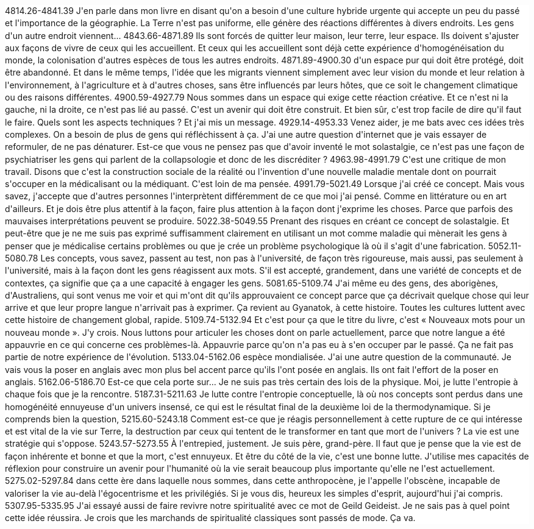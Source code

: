 4814.26-4841.39   J'en parle dans mon livre en disant qu'on a besoin d'une culture hybride urgente qui accepte un peu du passé et l'importance de la géographie. La Terre n'est pas uniforme, elle génère des réactions différentes à divers endroits. Les gens d'un autre endroit viennent...
4843.66-4871.89   Ils sont forcés de quitter leur maison, leur terre, leur espace. Ils doivent s'ajuster aux façons de vivre de ceux qui les accueillent. Et ceux qui les accueillent sont déjà cette expérience d'homogénéisation du monde, la colonisation d'autres espèces de tous les autres endroits.
4871.89-4900.30   d'un espace pur qui doit être protégé, doit être abandonné. Et dans le même temps, l'idée que les migrants viennent simplement avec leur vision du monde et leur relation à l'environnement, à l'agriculture et à d'autres choses, sans être influencés par leurs hôtes, que ce soit le changement climatique ou des raisons différentes.
4900.59-4927.79   Nous sommes dans un espace qui exige cette réaction créative. Et ce n'est ni la gauche, ni la droite, ce n'est pas lié au passé. C'est un avenir qui doit être construit. Et bien sûr, c'est trop facile de dire qu'il faut le faire. Quels sont les aspects techniques ? Et j'ai mis un message.
4929.14-4953.33   Venez aider, je me bats avec ces idées très complexes. On a besoin de plus de gens qui réfléchissent à ça. J'ai une autre question d'internet que je vais essayer de reformuler, de ne pas dénaturer. Est-ce que vous ne pensez pas que d'avoir inventé le mot solastalgie, ce n'est pas une façon de psychiatriser les gens qui parlent de la collapsologie et donc de les discréditer ?
4963.98-4991.79   C'est une critique de mon travail. Disons que c'est la construction sociale de la réalité ou l'invention d'une nouvelle maladie mentale dont on pourrait s'occuper en la médicalisant ou la médiquant. C'est loin de ma pensée.
4991.79-5021.49   Lorsque j'ai créé ce concept. Mais vous savez, j'accepte que d'autres personnes l'interprètent différemment de ce que moi j'ai pensé. Comme en littérature ou en art d'ailleurs. Et je dois être plus attentif à la façon, faire plus attention à la façon dont j'exprime les choses. Parce que parfois des mauvaises interprétations peuvent se produire.
5022.38-5049.55   Prenant des risques en créant ce concept de solastalgie. Et peut-être que je ne me suis pas exprimé suffisamment clairement en utilisant un mot comme maladie qui mènerait les gens à penser que je médicalise certains problèmes ou que je crée un problème psychologique là où il s'agit d'une fabrication.
5052.11-5080.78   Les concepts, vous savez, passent au test, non pas à l'université, de façon très rigoureuse, mais aussi, pas seulement à l'université, mais à la façon dont les gens réagissent aux mots. S'il est accepté, grandement, dans une variété de concepts et de contextes, ça signifie que ça a une capacité à engager les gens.
5081.65-5109.74   J'ai même eu des gens, des aborigènes, d'Australiens, qui sont venus me voir et qui m'ont dit qu'ils approuvaient ce concept parce que ça décrivait quelque chose qui leur arrive et que leur propre langue n'arrivait pas à exprimer. Ça revient au Gyanatok, à cette histoire. Toutes les cultures luttent avec cette histoire de changement global, rapide.
5109.74-5132.94   Et c'est pour ça que le titre du livre, c'est « Nouveaux mots pour un nouveau monde ». J'y crois. Nous luttons pour articuler les choses dont on parle actuellement, parce que notre langue a été appauvrie en ce qui concerne ces problèmes-là. Appauvrie parce qu'on n'a pas eu à s'en occuper par le passé. Ça ne fait pas partie de notre expérience de l'évolution.
5133.04-5162.06   espèce mondialisée. J'ai une autre question de la communauté. Je vais vous la poser en anglais avec mon plus bel accent parce qu'ils l'ont posée en anglais. Ils ont fait l'effort de la poser en anglais.
5162.06-5186.70   Est-ce que cela porte sur... Je ne suis pas très certain des lois de la physique. Moi, je lutte l'entropie à chaque fois que je la rencontre.
5187.31-5211.63   Je lutte contre l'entropie conceptuelle, là où nos concepts sont perdus dans une homogénéité ennuyeuse d'un univers insensé, ce qui est le résultat final de la deuxième loi de la thermodynamique. Si je comprends bien la question,
5215.60-5243.18   Comment est-ce que je réagis personnellement à cette rupture de ce qui intéresse et est vital de la vie sur Terre, la destruction par ceux qui tentent de le transformer en tant que mort de l'univers ? La vie est une stratégie qui s'oppose.
5243.57-5273.55   À l'entrepied, justement. Je suis père, grand-père. Il faut que je pense que la vie est de façon inhérente et bonne et que la mort, c'est ennuyeux. Et être du côté de la vie, c'est une bonne lutte. J'utilise mes capacités de réflexion pour construire un avenir pour l'humanité où la vie serait beaucoup plus importante qu'elle ne l'est actuellement.
5275.02-5297.84   dans cette ère dans laquelle nous sommes, dans cette anthropocène, je l'appelle l'obscène, incapable de valoriser la vie au-delà l'égocentrisme et les privilégiés. Si je vous dis, heureux les simples d'esprit, aujourd'hui j'ai compris.
5307.95-5335.95   J'ai essayé aussi de faire revivre notre spiritualité avec ce mot de Geild Geideist. Je ne sais pas à quel point cette idée réussira. Je crois que les marchands de spiritualité classiques sont passés de mode. Ça va.